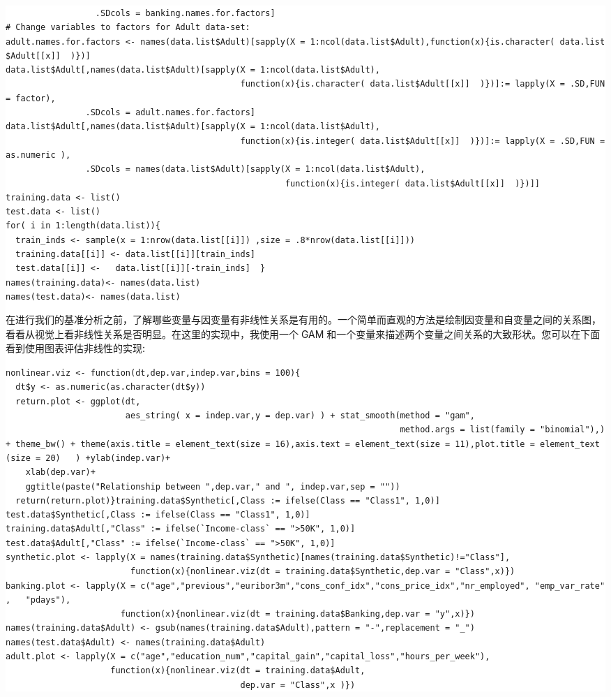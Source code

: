 ```
                  .SDcols = banking.names.for.factors]
# Change variables to factors for Adult data-set:
adult.names.for.factors <- names(data.list$Adult)[sapply(X = 1:ncol(data.list$Adult),function(x){is.character( data.list$Adult[[x]]  )})]
data.list$Adult[,names(data.list$Adult)[sapply(X = 1:ncol(data.list$Adult),
                                               function(x){is.character( data.list$Adult[[x]]  )})]:= lapply(X = .SD,FUN = factor),
                .SDcols = adult.names.for.factors]
data.list$Adult[,names(data.list$Adult)[sapply(X = 1:ncol(data.list$Adult),
                                               function(x){is.integer( data.list$Adult[[x]]  )})]:= lapply(X = .SD,FUN = as.numeric ),
                .SDcols = names(data.list$Adult)[sapply(X = 1:ncol(data.list$Adult),
                                                        function(x){is.integer( data.list$Adult[[x]]  )})]]
training.data <- list()
test.data <- list()
for( i in 1:length(data.list)){
  train_inds <- sample(x = 1:nrow(data.list[[i]]) ,size = .8*nrow(data.list[[i]]))
  training.data[[i]] <- data.list[[i]][train_inds]
  test.data[[i]] <-   data.list[[i]][-train_inds]  }
names(training.data)<- names(data.list)
names(test.data)<- names(data.list)
```

在进行我们的基准分析之前，了解哪些变量与因变量有非线性关系是有用的。一个简单而直观的方法是绘制因变量和自变量之间的关系图，看看从视觉上看非线性关系是否明显。在这里的实现中，我使用一个 GAM 和一个变量来描述两个变量之间关系的大致形状。您可以在下面看到使用图表评估非线性的实现:

```
nonlinear.viz <- function(dt,dep.var,indep.var,bins = 100){
  dt$y <- as.numeric(as.character(dt$y))
  return.plot <- ggplot(dt, 
                        aes_string( x = indep.var,y = dep.var) ) + stat_smooth(method = "gam", 
                                                                               method.args = list(family = "binomial"),) + theme_bw() + theme(axis.title = element_text(size = 16),axis.text = element_text(size = 11),plot.title = element_text(size = 20)   ) +ylab(indep.var)+
    xlab(dep.var)+
    ggtitle(paste("Relationship between ",dep.var," and ", indep.var,sep = ""))
  return(return.plot)}training.data$Synthetic[,Class := ifelse(Class == "Class1", 1,0)]
test.data$Synthetic[,Class := ifelse(Class == "Class1", 1,0)]
training.data$Adult[,"Class" := ifelse(`Income-class` == ">50K", 1,0)]
test.data$Adult[,"Class" := ifelse(`Income-class` == ">50K", 1,0)]
synthetic.plot <- lapply(X = names(training.data$Synthetic)[names(training.data$Synthetic)!="Class"],
                         function(x){nonlinear.viz(dt = training.data$Synthetic,dep.var = "Class",x)})
banking.plot <- lapply(X = c("age","previous","euribor3m","cons_conf_idx","cons_price_idx","nr_employed", "emp_var_rate"   ,   "pdays"),
                       function(x){nonlinear.viz(dt = training.data$Banking,dep.var = "y",x)})
names(training.data$Adult) <- gsub(names(training.data$Adult),pattern = "-",replacement = "_")
names(test.data$Adult) <- names(training.data$Adult)
adult.plot <- lapply(X = c("age","education_num","capital_gain","capital_loss","hours_per_week"),
                     function(x){nonlinear.viz(dt = training.data$Adult,
                                               dep.var = "Class",x )})
```
